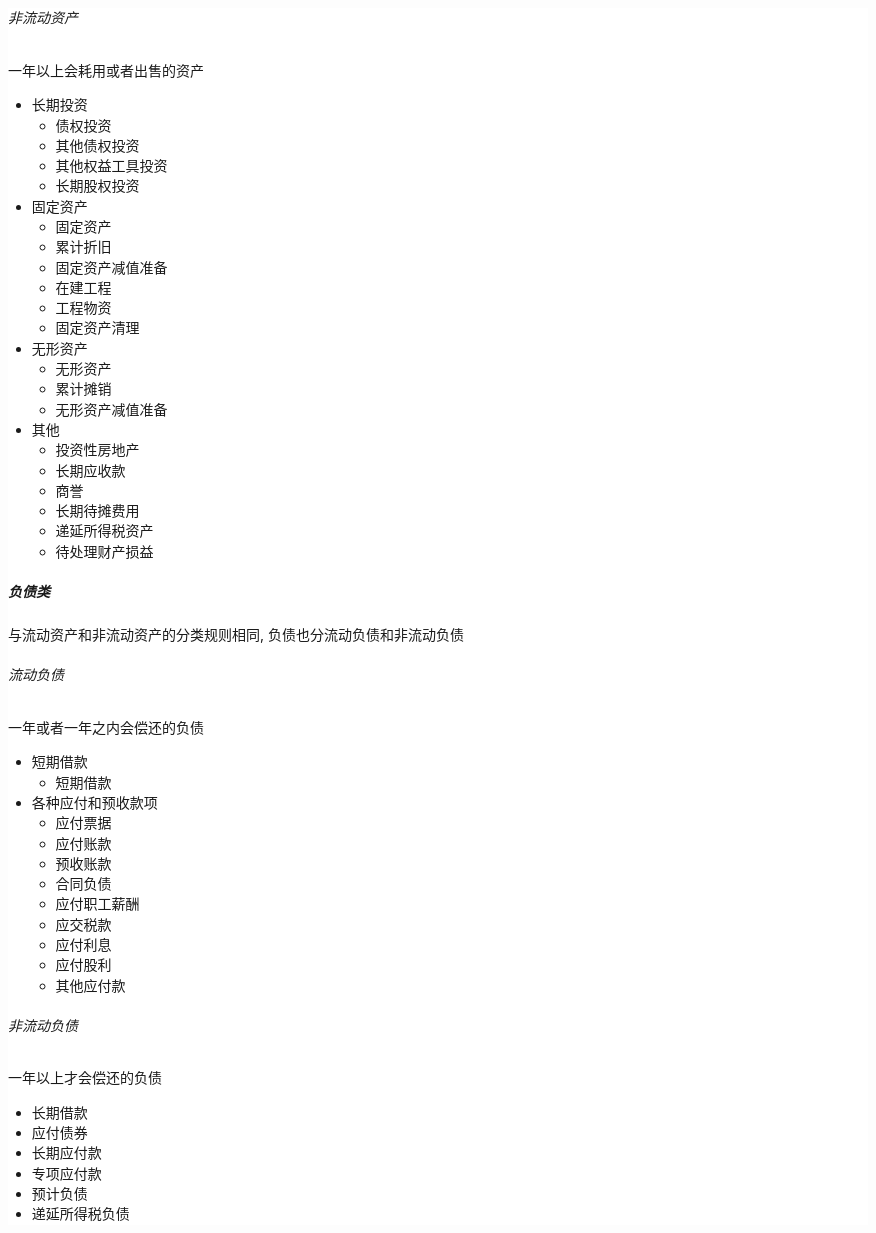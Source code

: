 ###### 非流动资产

一年以上会耗用或者出售的资产

- 长期投资
  - 债权投资
  - 其他债权投资
  - 其他权益工具投资
  - 长期股权投资
- 固定资产
  - 固定资产
  - 累计折旧
  - 固定资产减值准备
  - 在建工程
  - 工程物资
  - 固定资产清理
- 无形资产
  - 无形资产
  - 累计摊销
  - 无形资产减值准备
- 其他
  - 投资性房地产
  - 长期应收款
  - 商誉
  - 长期待摊费用
  - 递延所得税资产
  - 待处理财产损益

##### 负债类

与流动资产和非流动资产的分类规则相同, 负债也分流动负债和非流动负债

###### 流动负债

一年或者一年之内会偿还的负债

- 短期借款
  - 短期借款
- 各种应付和预收款项
  - 应付票据
  - 应付账款
  - 预收账款
  - 合同负债
  - 应付职工薪酬
  - 应交税款
  - 应付利息
  - 应付股利
  - 其他应付款

###### 非流动负债

一年以上才会偿还的负债

- 长期借款
- 应付债券
- 长期应付款
- 专项应付款
- 预计负债
- 递延所得税负债 
